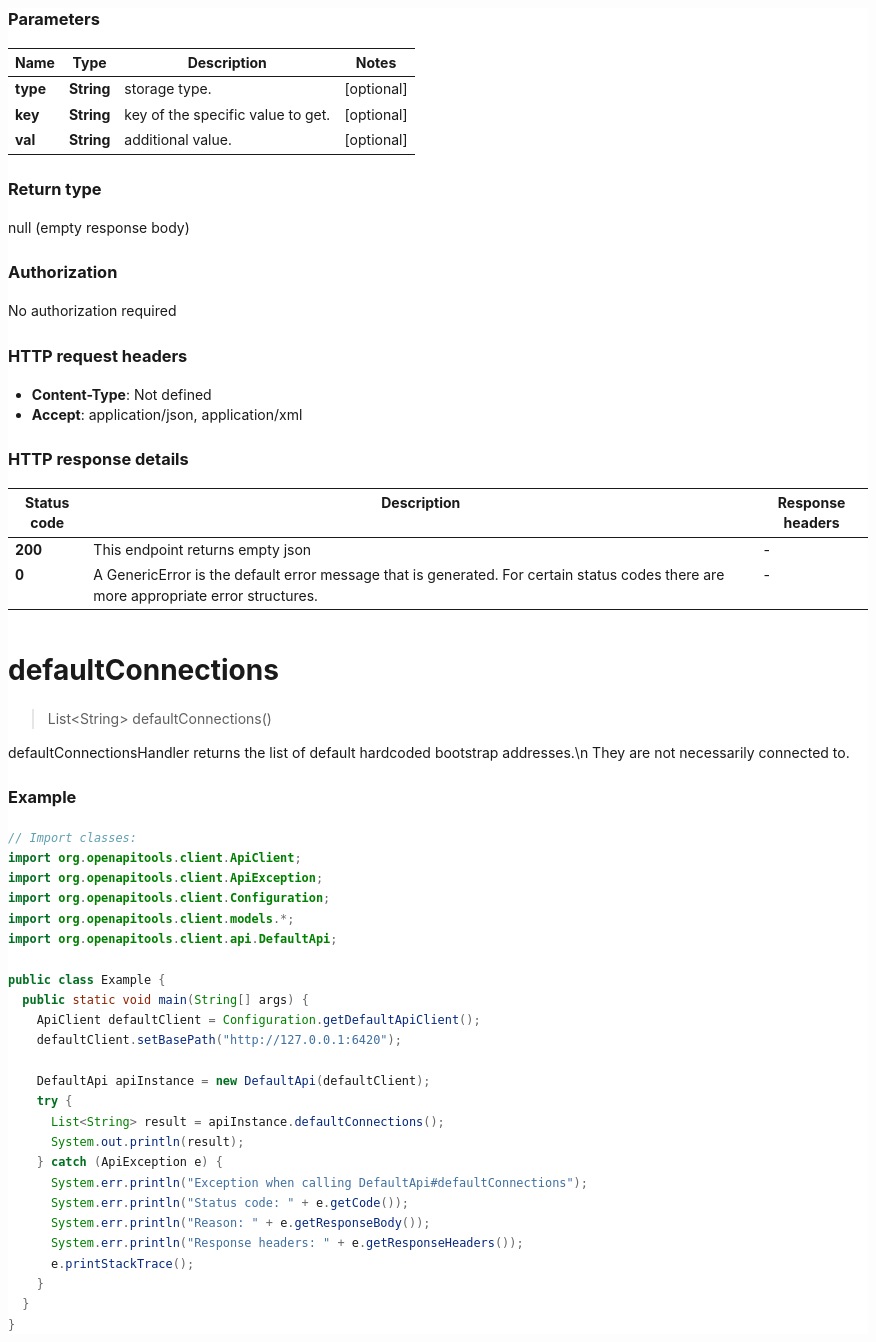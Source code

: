 ### Parameters

Name | Type | Description  | Notes
------------- | ------------- | ------------- | -------------
 **type** | **String**| storage type. | [optional]
 **key** | **String**| key of the specific value to get. | [optional]
 **val** | **String**| additional value. | [optional]

### Return type

null (empty response body)

### Authorization

No authorization required

### HTTP request headers

 - **Content-Type**: Not defined
 - **Accept**: application/json, application/xml

### HTTP response details
| Status code | Description | Response headers |
|-------------|-------------|------------------|
**200** | This endpoint returns empty json |  -  |
**0** | A GenericError is the default error message that is generated. For certain status codes there are more appropriate error structures. |  -  |

<a name="defaultConnections"></a>
# **defaultConnections**
> List&lt;String&gt; defaultConnections()

defaultConnectionsHandler returns the list of default hardcoded bootstrap addresses.\\n They are not necessarily connected to.

### Example
```java
// Import classes:
import org.openapitools.client.ApiClient;
import org.openapitools.client.ApiException;
import org.openapitools.client.Configuration;
import org.openapitools.client.models.*;
import org.openapitools.client.api.DefaultApi;

public class Example {
  public static void main(String[] args) {
    ApiClient defaultClient = Configuration.getDefaultApiClient();
    defaultClient.setBasePath("http://127.0.0.1:6420");

    DefaultApi apiInstance = new DefaultApi(defaultClient);
    try {
      List<String> result = apiInstance.defaultConnections();
      System.out.println(result);
    } catch (ApiException e) {
      System.err.println("Exception when calling DefaultApi#defaultConnections");
      System.err.println("Status code: " + e.getCode());
      System.err.println("Reason: " + e.getResponseBody());
      System.err.println("Response headers: " + e.getResponseHeaders());
      e.printStackTrace();
    }
  }
}
```
